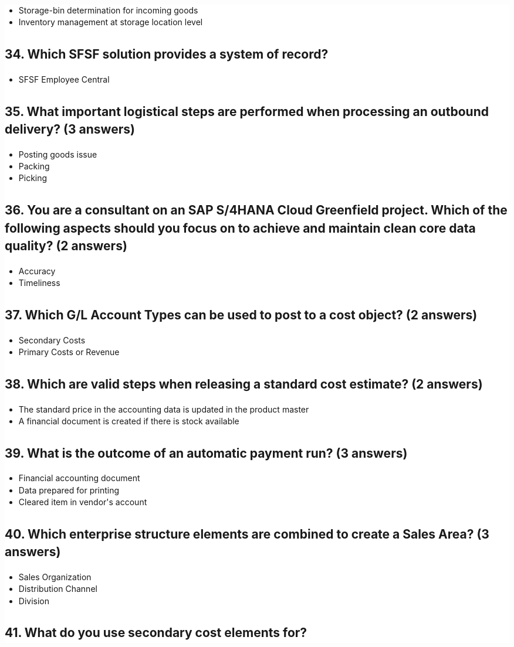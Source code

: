 - Storage-bin determination for incoming goods  
- Inventory management at storage location level  
  
## 34. Which SFSF solution provides a system of record?  
  
- SFSF Employee Central  
  
## 35. What important logistical steps are performed when processing an outbound delivery? (3 answers)  
  
- Posting goods issue  
- Packing  
- Picking  
  
## 36. You are a consultant on an SAP S/4HANA Cloud Greenfield project. Which of the following aspects should you focus on to achieve and maintain clean core data quality? (2 answers)  
  
- Accuracy  
- Timeliness  
  
## 37. Which G/L Account Types can be used to post to a cost object? (2 answers)  
  
- Secondary Costs  
- Primary Costs or Revenue  
  
## 38. Which are valid steps when releasing a standard cost estimate? (2 answers)  
  
- The standard price in the accounting data is updated in the product master  
- A financial document is created if there is stock available  
  
## 39. What is the outcome of an automatic payment run? (3 answers)  
  
- Financial accounting document  
- Data prepared for printing  
- Cleared item in vendor's account  
  
## 40. Which enterprise structure elements are combined to create a Sales Area? (3 answers)  
  
- Sales Organization  
- Distribution Channel  
- Division  
  
## 41. What do you use secondary cost elements for?  
  